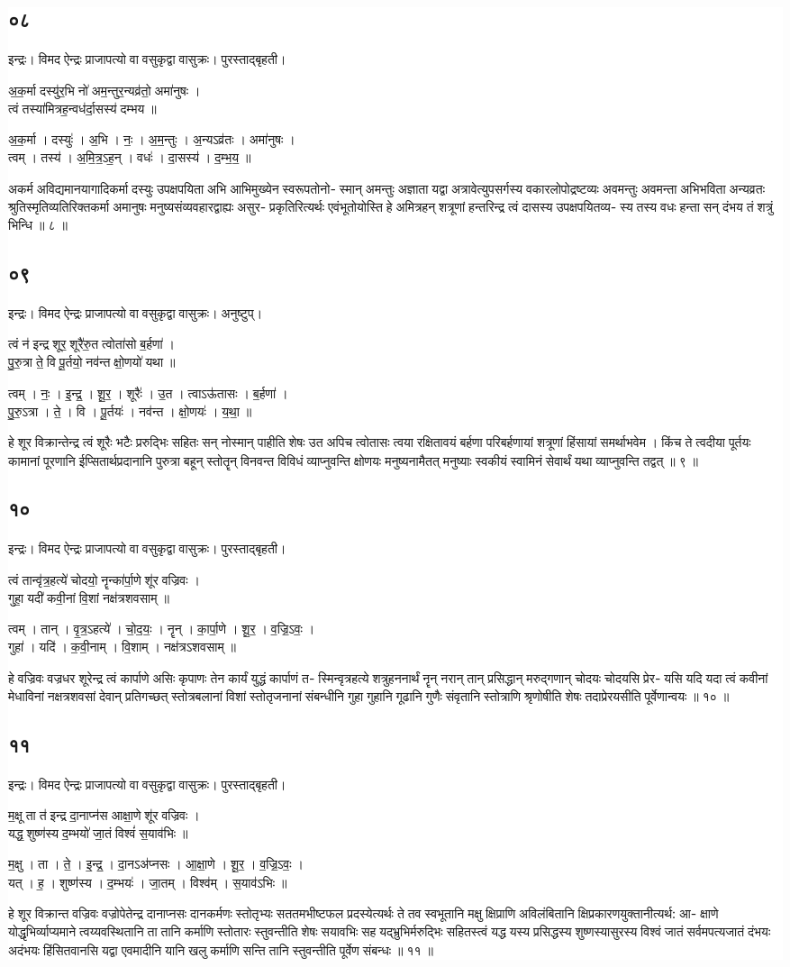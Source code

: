 ## ०८
इन्द्रः। विमद ऐन्द्रः प्राजापत्यो वा वसुकृद्वा वासुक्रः। पुरस्ताद्बृहती।

अ॒क॒र्मा दस्यु॑र॒भि नो॑ अम॒न्तुर॒न्यव्र॑तो॒ अमा॑नुषः ।  
त्वं तस्या॑मित्रह॒न्वध॑र्दा॒सस्य॑ दम्भय ॥

अ॒क॒र्मा । दस्युः॑ । अ॒भि । नः॒ । अ॒म॒न्तुः । अ॒न्यऽव्र॑तः । अमा॑नुषः ।  
त्वम् । तस्य॑ । अ॒मि॒त्र॒ऽह॒न् । वधः॑ । दा॒सस्य॑ । द॒म्भ॒य॒ ॥

अकर्म अविद्यमानयागादिकर्मा दस्युः उपक्षपयिता अभि आभिमुख्येन स्वरूपतोनो- स्मान् अमन्तुः अज्ञाता यद्वा अत्रावेत्युपसर्गस्य वकारलोपोद्रष्टव्यः अवमन्तुः अवमन्ता अभिभविता अन्यव्रतः श्रुतिस्मृतिव्यतिरिक्तकर्मा अमानुषः मनुष्यसंव्यवहारद्वाह्यः असुर- प्रकृतिरित्यर्थः एवंभूतोयोस्ति हे अमित्रहन् शत्रूणां हन्तरिन्द्र त्वं दासस्य उपक्षपयितव्य- स्य तस्य वधः हन्ता सन् दंभय तं शत्रुं भिन्धि ॥ ८ ॥

## ०९
इन्द्रः। विमद ऐन्द्रः प्राजापत्यो वा वसुकृद्वा वासुक्रः। अनुष्टुप्।

त्वं न॑ इन्द्र शूर॒ शूरै॑रु॒त त्वोता॑सो ब॒र्हणा॑ ।  
पु॒रु॒त्रा ते॒ वि पू॒र्तयो॒ नव॑न्त क्षो॒णयो॑ यथा ॥

त्वम् । नः॒ । इ॒न्द्र॒ । शू॒र॒ । शूरैः॑ । उ॒त । त्वाऽऊ॑तासः । ब॒र्हणा॑ ।  
पु॒रु॒ऽत्रा । ते॒ । वि । पू॒र्तयः॑ । नव॑न्त । क्षो॒णयः॑ । य॒था॒ ॥

हे शूर विक्रान्तेन्द्र त्वं शूरैः भटैः प्ररुद्भिः सहितः सन् नोस्मान् पाहीति शेषः उत अपिच त्वोतासः त्वया रक्षितावयं बर्हणा परिबर्हणायां शत्रूणां हिंसायां समर्थाभवेम । किंच ते त्वदीया पूर्तयः कामानां पूरणानि ईप्सितार्थप्रदानानि पुरुत्रा बहून् स्तोतॄन् विनवन्त विविधं व्याप्नुवन्ति क्षोणयः मनुष्यनामैतत् मनुष्याः स्वकीयं स्वामिनं सेवार्थं यथा व्याप्नुवन्ति तद्वत् ॥ ९ ॥

## १०
इन्द्रः। विमद ऐन्द्रः प्राजापत्यो वा वसुकृद्वा वासुक्रः। पुरस्ताद्बृहती।

त्वं तान्वृ॑त्र॒हत्ये॑ चोदयो॒ नॄन्का॑र्पा॒णे शू॑र वज्रिवः ।  
गुहा॒ यदी॑ कवी॒नां वि॒शां नक्ष॑त्रशवसाम् ॥

त्वम् । तान् । वृ॒त्र॒ऽहत्ये॑ । चो॒द॒यः॒ । नॄन् । का॒र्पा॒णे । शू॒र॒ । व॒ज्रि॒ऽवः॒ ।  
गुहा॑ । यदि॑ । क॒वी॒नाम् । वि॒शाम् । नक्ष॑त्रऽशवसाम् ॥

हे वज्रिवः वज्रधर शूरेन्द्र त्वं कार्पाणे असिः कृपाणः तेन कार्यं युद्धं कार्पाणं त- स्मिन्वृत्रहत्ये शत्रुहननार्थं नॄन् नरान् तान् प्रसिद्धान् मरुद्गणान् चोदयः चोदयसि प्रेर- यसि यदि यदा त्वं कवीनां मेधाविनां नक्षत्रशवसां देवान् प्रतिगच्छत् स्तोत्रबलानां विशां स्तोतृजनानां संबन्धीनि गुहा गुहानि गूढानि गुणैः संवृतानि स्तोत्राणि श्रृणोषीति शेषः तदाप्रेरयसीति पूर्वेणान्वयः ॥ १० ॥

## ११
इन्द्रः। विमद ऐन्द्रः प्राजापत्यो वा वसुकृद्वा वासुक्रः। पुरस्ताद्बृहती।

म॒क्षू ता त॑ इन्द्र दा॒नाप्न॑स आक्षा॒णे शू॑र वज्रिवः ।  
यद्ध॒ शुष्ण॑स्य द॒म्भयो॑ जा॒तं विश्वं॑ स॒याव॑भिः ॥

म॒क्षु । ता । ते॒ । इ॒न्द्र॒ । दा॒नऽअ॑प्नसः । आ॒क्षा॒णे । शू॒र॒ । व॒ज्रि॒ऽवः॒ ।  
यत् । ह॒ । शुष्ण॑स्य । द॒म्भयः॑ । जा॒तम् । विश्व॑म् । स॒याव॑ऽभिः ॥

हे शूर विक्रान्त वज्रिवः वज्रोपेतेन्द्र दानाप्नसः दानकर्मणः स्तोतृभ्यः सततमभीष्टफल प्रदस्येत्यर्थः ते तव स्वभूतानि मक्षु क्षिप्राणि अविलंबितानि क्षिप्रकारणयुक्तानीत्यर्थ: आ- क्षाणे योद्धृभिर्व्याप्यमाने त्वय्यवस्थितानि ता तानि कर्माणि स्तोतारः स्तुवन्तीति शेषः सयावभिः सह यद्भ्रुभिर्मरुद्भिः सहितस्त्वं यद्ध यस्य प्रसिद्धस्य शुष्णस्यासुरस्य विश्वं जातं सर्वमपत्यजातं दंभयः अदंभयः हिंसितवानसि यद्वा एवमादीनि यानि खलु कर्माणि सन्ति तानि स्तुवन्तीति पूर्वेण संबन्धः ॥ ११ ॥
